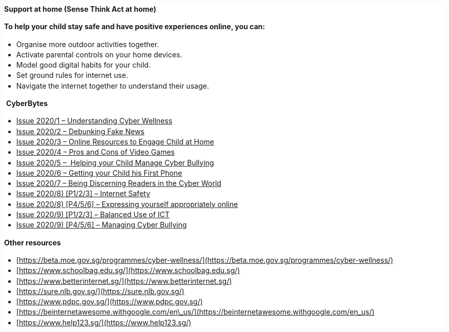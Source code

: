 **Support at home (Sense Think Act at home)**

**To help your child stay safe and have positive experiences online, you can:**

*   Organise more outdoor activities together.
*   Activate parental controls on your home devices.
*   Model good digital habits for your child.
*   Set ground rules for internet use.
*   Navigate the internet together to understand their usage.

 **CyberBytes**

*   [Issue 2020/1 – Understanding Cyber Wellness](https://yuhuapri.moe.edu.sg/wp-content/uploads/2020/11/Cyber-Bytes-Issue-2020_1.pdf) 
*   [Issue 2020/2 – Debunking Fake News](https://yuhuapri.moe.edu.sg/wp-content/uploads/2020/11/Cyber-Bytes-Issue-2020_2.pdf) 
*   [Issue 2020/3 – Online Resources to Engage Child at Home](https://yuhuapri.moe.edu.sg/wp-content/uploads/2020/11/Cyber-Bytes-Issue-2020_3.pdf)
*   [Issue 2020/4 – Pros and Cons of Video Games](https://yuhuapri.moe.edu.sg/wp-content/uploads/2020/11/Cyber-Bytes-Issue-2020_4.pdf)
*   [Issue 2020/5 –  Helping your Child Manage Cyber Bullying](https://yuhuapri.moe.edu.sg/wp-content/uploads/2020/11/Cyber-Bytes-Issue-2020_5.pdf)
*   [Issue 2020/6 – Getting your Child his First Phone](https://yuhuapri.moe.edu.sg/wp-content/uploads/2020/11/Cyber-Bytes-Issue-2020_6.pdf) 
*   [Issue 2020/7 – Being Discerning Readers in the Cyber World](https://yuhuapri.moe.edu.sg/wp-content/uploads/2020/11/Cyber-Bytes-Issue-2020_7.pdf)
*   [Issue 2020/8) \[P1/2/3\] – Internet Safety](https://yuhuapri.moe.edu.sg/wp-content/uploads/2020/11/Cyber-Bytes-Issue-2020_8-P123.pdf)
*   [Issue 2020/8) \[P4/5/6\] – Expressing yourself appropriately online](https://yuhuapri.moe.edu.sg/wp-content/uploads/2020/11/Cyber-Bytes-Issue-2020_8-P456.pdf)
*   [Issue 2020/9) \[P1/2/3\] – Balanced Use of ICT](https://yuhuapri.moe.edu.sg/wp-content/uploads/2020/11/Cyber-Bytes-Issue-2020_9-P123.pdf)
*   [Issue 2020/9) \[P4/5/6\] – Managing Cyber Bullying](https://yuhuapri.moe.edu.sg/wp-content/uploads/2020/11/Cyber-Bytes-Issue-2020_9-P456.pdf)

**Other resources**

*   [https://beta.moe.gov.sg/programmes/cyber-wellness/](https://beta.moe.gov.sg/programmes/cyber-wellness/)
*   [https://www.schoolbag.edu.sg/](https://www.schoolbag.edu.sg/)
*   [https://www.betterinternet.sg/](https://www.betterinternet.sg/)
*   [https://sure.nlb.gov.sg/](https://sure.nlb.gov.sg/)
*   [https://www.pdpc.gov.sg/](https://www.pdpc.gov.sg/)
*   [https://beinternetawesome.withgoogle.com/en\_us/](https://beinternetawesome.withgoogle.com/en_us/)
*   [https://www.help123.sg/](https://www.help123.sg/)